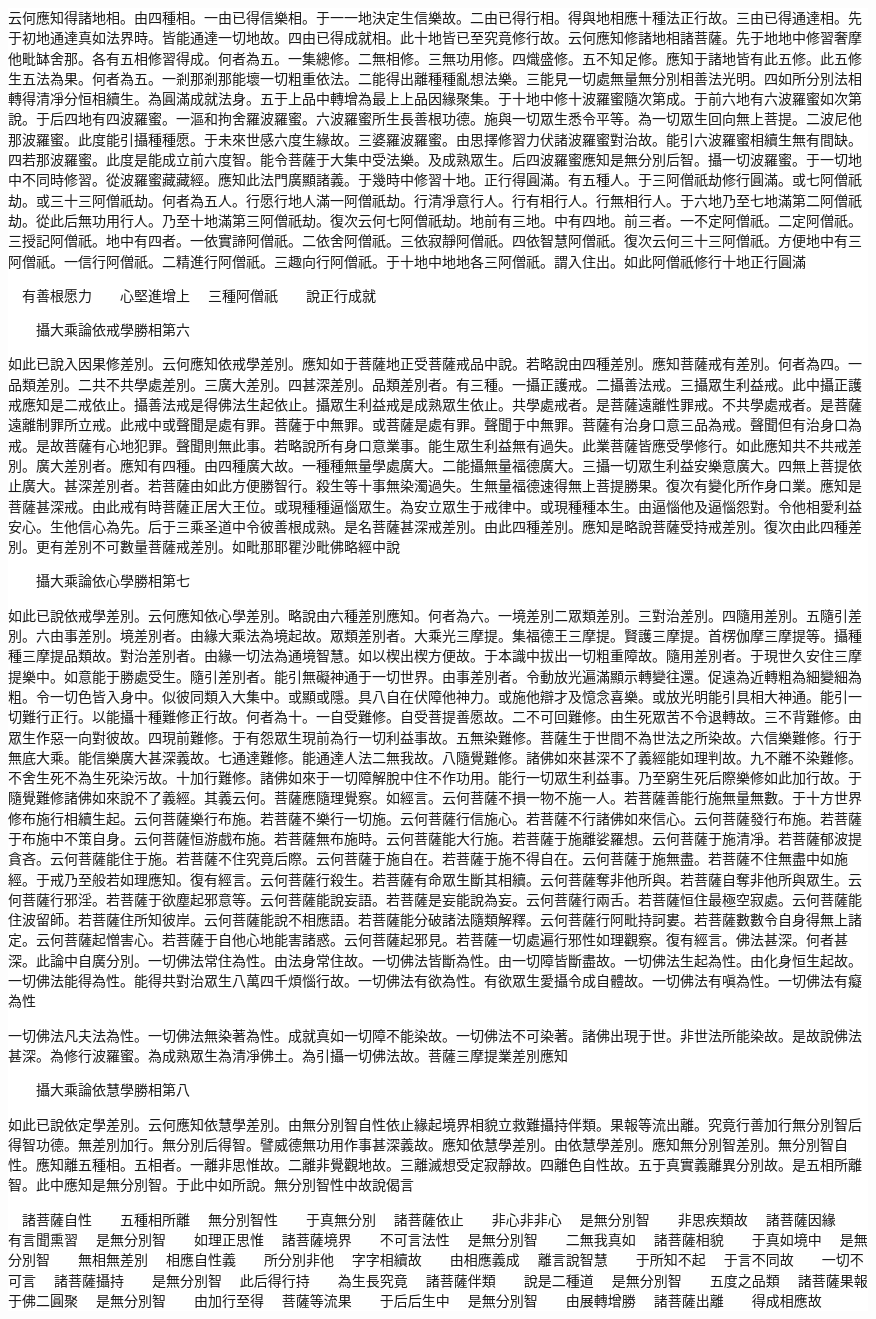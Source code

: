 云何應知得諸地相。由四種相。一由已得信樂相。于一一地決定生信樂故。二由已得行相。得與地相應十種法正行故。三由已得通達相。先于初地通達真如法界時。皆能通達一切地故。四由已得成就相。此十地皆已至究竟修行故。云何應知修諸地相諸菩薩。先于地地中修習奢摩他毗缽舍那。各有五相修習得成。何者為五。一集總修。二無相修。三無功用修。四熾盛修。五不知足修。應知于諸地皆有此五修。此五修生五法為果。何者為五。一剎那剎那能壞一切粗重依法。二能得出離種種亂想法樂。三能見一切處無量無分別相善法光明。四如所分別法相轉得清凈分恒相續生。為圓滿成就法身。五于上品中轉增為最上上品因緣聚集。于十地中修十波羅蜜隨次第成。于前六地有六波羅蜜如次第說。于后四地有四波羅蜜。一漚和拘舍羅波羅蜜。六波羅蜜所生長善根功德。施與一切眾生悉令平等。為一切眾生回向無上菩提。二波尼他那波羅蜜。此度能引攝種種愿。于未來世感六度生緣故。三婆羅波羅蜜。由思擇修習力伏諸波羅蜜對治故。能引六波羅蜜相續生無有間缺。四若那波羅蜜。此度是能成立前六度智。能令菩薩于大集中受法樂。及成熟眾生。后四波羅蜜應知是無分別后智。攝一切波羅蜜。于一切地中不同時修習。從波羅蜜藏藏經。應知此法門廣顯諸義。于幾時中修習十地。正行得圓滿。有五種人。于三阿僧祇劫修行圓滿。或七阿僧祇劫。或三十三阿僧祇劫。何者為五人。行愿行地人滿一阿僧祇劫。行清凈意行人。行有相行人。行無相行人。于六地乃至七地滿第二阿僧祇劫。從此后無功用行人。乃至十地滿第三阿僧祇劫。復次云何七阿僧祇劫。地前有三地。中有四地。前三者。一不定阿僧祇。二定阿僧祇。三授記阿僧祇。地中有四者。一依實諦阿僧祇。二依舍阿僧祇。三依寂靜阿僧祇。四依智慧阿僧祇。復次云何三十三阿僧祇。方便地中有三阿僧祇。一信行阿僧祇。二精進行阿僧祇。三趣向行阿僧祇。于十地中地地各三阿僧祇。謂入住出。如此阿僧祇修行十地正行圓滿

　有善根愿力　　心堅進增上
　三種阿僧祇　　說正行成就　

　　攝大乘論依戒學勝相第六

如此已說入因果修差別。云何應知依戒學差別。應知如于菩薩地正受菩薩戒品中說。若略說由四種差別。應知菩薩戒有差別。何者為四。一品類差別。二共不共學處差別。三廣大差別。四甚深差別。品類差別者。有三種。一攝正護戒。二攝善法戒。三攝眾生利益戒。此中攝正護戒應知是二戒依止。攝善法戒是得佛法生起依止。攝眾生利益戒是成熟眾生依止。共學處戒者。是菩薩遠離性罪戒。不共學處戒者。是菩薩遠離制罪所立戒。此戒中或聲聞是處有罪。菩薩于中無罪。或菩薩是處有罪。聲聞于中無罪。菩薩有治身口意三品為戒。聲聞但有治身口為戒。是故菩薩有心地犯罪。聲聞則無此事。若略說所有身口意業事。能生眾生利益無有過失。此業菩薩皆應受學修行。如此應知共不共戒差別。廣大差別者。應知有四種。由四種廣大故。一種種無量學處廣大。二能攝無量福德廣大。三攝一切眾生利益安樂意廣大。四無上菩提依止廣大。甚深差別者。若菩薩由如此方便勝智行。殺生等十事無染濁過失。生無量福德速得無上菩提勝果。復次有變化所作身口業。應知是菩薩甚深戒。由此戒有時菩薩正居大王位。或現種種逼惱眾生。為安立眾生于戒律中。或現種種本生。由逼惱他及逼惱怨對。令他相愛利益安心。生他信心為先。后于三乘圣道中令彼善根成熟。是名菩薩甚深戒差別。由此四種差別。應知是略說菩薩受持戒差別。復次由此四種差別。更有差別不可數量菩薩戒差別。如毗那耶瞿沙毗佛略經中說

　　攝大乘論依心學勝相第七

如此已說依戒學差別。云何應知依心學差別。略說由六種差別應知。何者為六。一境差別二眾類差別。三對治差別。四隨用差別。五隨引差別。六由事差別。境差別者。由緣大乘法為境起故。眾類差別者。大乘光三摩提。集福德王三摩提。賢護三摩提。首楞伽摩三摩提等。攝種種三摩提品類故。對治差別者。由緣一切法為通境智慧。如以楔出楔方便故。于本識中拔出一切粗重障故。隨用差別者。于現世久安住三摩提樂中。如意能于勝處受生。隨引差別者。能引無礙神通于一切世界。由事差別者。令動放光遍滿顯示轉變往還。促遠為近轉粗為細變細為粗。令一切色皆入身中。似彼同類入大集中。或顯或隱。具八自在伏障他神力。或施他辯才及憶念喜樂。或放光明能引具相大神通。能引一切難行正行。以能攝十種難修正行故。何者為十。一自受難修。自受菩提善愿故。二不可回難修。由生死眾苦不令退轉故。三不背難修。由眾生作惡一向對彼故。四現前難修。于有怨眾生現前為行一切利益事故。五無染難修。菩薩生于世間不為世法之所染故。六信樂難修。行于無底大乘。能信樂廣大甚深義故。七通達難修。能通達人法二無我故。八隨覺難修。諸佛如來甚深不了義經能如理判故。九不離不染難修。不舍生死不為生死染污故。十加行難修。諸佛如來于一切障解脫中住不作功用。能行一切眾生利益事。乃至窮生死后際樂修如此加行故。于隨覺難修諸佛如來說不了義經。其義云何。菩薩應隨理覺察。如經言。云何菩薩不損一物不施一人。若菩薩善能行施無量無數。于十方世界修布施行相續生起。云何菩薩樂行布施。若菩薩不樂行一切施。云何菩薩行信施心。若菩薩不行諸佛如來信心。云何菩薩發行布施。若菩薩于布施中不策自身。云何菩薩恒游戲布施。若菩薩無布施時。云何菩薩能大行施。若菩薩于施離娑羅想。云何菩薩于施清凈。若菩薩郁波提貪吝。云何菩薩能住于施。若菩薩不住究竟后際。云何菩薩于施自在。若菩薩于施不得自在。云何菩薩于施無盡。若菩薩不住無盡中如施經。于戒乃至般若如理應知。復有經言。云何菩薩行殺生。若菩薩有命眾生斷其相續。云何菩薩奪非他所與。若菩薩自奪非他所與眾生。云何菩薩行邪淫。若菩薩于欲塵起邪意等。云何菩薩能說妄語。若菩薩是妄能說為妄。云何菩薩行兩舌。若菩薩恒住最極空寂處。云何菩薩能住波留師。若菩薩住所知彼岸。云何菩薩能說不相應語。若菩薩能分破諸法隨類解釋。云何菩薩行阿毗持訶婁。若菩薩數數令自身得無上諸定。云何菩薩起憎害心。若菩薩于自他心地能害諸惑。云何菩薩起邪見。若菩薩一切處遍行邪性如理觀察。復有經言。佛法甚深。何者甚深。此論中自廣分別。一切佛法常住為性。由法身常住故。一切佛法皆斷為性。由一切障皆斷盡故。一切佛法生起為性。由化身恒生起故。一切佛法能得為性。能得共對治眾生八萬四千煩惱行故。一切佛法有欲為性。有欲眾生愛攝令成自體故。一切佛法有嗔為性。一切佛法有癡為性

一切佛法凡夫法為性。一切佛法無染著為性。成就真如一切障不能染故。一切佛法不可染著。諸佛出現于世。非世法所能染故。是故說佛法甚深。為修行波羅蜜。為成熟眾生為清凈佛土。為引攝一切佛法故。菩薩三摩提業差別應知

　　攝大乘論依慧學勝相第八

如此已說依定學差別。云何應知依慧學差別。由無分別智自性依止緣起境界相貌立救難攝持伴類。果報等流出離。究竟行善加行無分別智后得智功德。無差別加行。無分別后得智。譬威德無功用作事甚深義故。應知依慧學差別。由依慧學差別。應知無分別智差別。無分別智自性。應知離五種相。五相者。一離非思惟故。二離非覺觀地故。三離滅想受定寂靜故。四離色自性故。五于真實義離異分別故。是五相所離智。此中應知是無分別智。于此中如所說。無分別智性中故說偈言

　諸菩薩自性　　五種相所離
　無分別智性　　于真無分別
　諸菩薩依止　　非心非非心
　是無分別智　　非思疾類故
　諸菩薩因緣　　有言聞熏習
　是無分別智　　如理正思惟
　諸菩薩境界　　不可言法性
　是無分別智　　二無我真如
　諸菩薩相貌　　于真如境中
　是無分別智　　無相無差別
　相應自性義　　所分別非他
　字字相續故　　由相應義成
　離言說智慧　　于所知不起
　于言不同故　　一切不可言
　諸菩薩攝持　　是無分別智
　此后得行持　　為生長究竟
　諸菩薩伴類　　說是二種道
　是無分別智　　五度之品類
　諸菩薩果報　　于佛二圓聚
　是無分別智　　由加行至得
　菩薩等流果　　于后后生中
　是無分別智　　由展轉增勝
　諸菩薩出離　　得成相應故